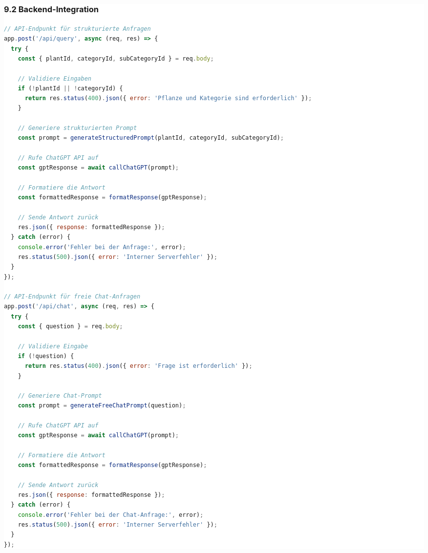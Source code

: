 
### 9.2 Backend-Integration

```javascript
// API-Endpunkt für strukturierte Anfragen
app.post('/api/query', async (req, res) => {
  try {
    const { plantId, categoryId, subCategoryId } = req.body;
    
    // Validiere Eingaben
    if (!plantId || !categoryId) {
      return res.status(400).json({ error: 'Pflanze und Kategorie sind erforderlich' });
    }
    
    // Generiere strukturierten Prompt
    const prompt = generateStructuredPrompt(plantId, categoryId, subCategoryId);
    
    // Rufe ChatGPT API auf
    const gptResponse = await callChatGPT(prompt);
    
    // Formatiere die Antwort
    const formattedResponse = formatResponse(gptResponse);
    
    // Sende Antwort zurück
    res.json({ response: formattedResponse });
  } catch (error) {
    console.error('Fehler bei der Anfrage:', error);
    res.status(500).json({ error: 'Interner Serverfehler' });
  }
});

// API-Endpunkt für freie Chat-Anfragen
app.post('/api/chat', async (req, res) => {
  try {
    const { question } = req.body;
    
    // Validiere Eingabe
    if (!question) {
      return res.status(400).json({ error: 'Frage ist erforderlich' });
    }
    
    // Generiere Chat-Prompt
    const prompt = generateFreeChatPrompt(question);
    
    // Rufe ChatGPT API auf
    const gptResponse = await callChatGPT(prompt);
    
    // Formatiere die Antwort
    const formattedResponse = formatResponse(gptResponse);
    
    // Sende Antwort zurück
    res.json({ response: formattedResponse });
  } catch (error) {
    console.error('Fehler bei der Chat-Anfrage:', error);
    res.status(500).json({ error: 'Interner Serverfehler' });
  }
});
```
